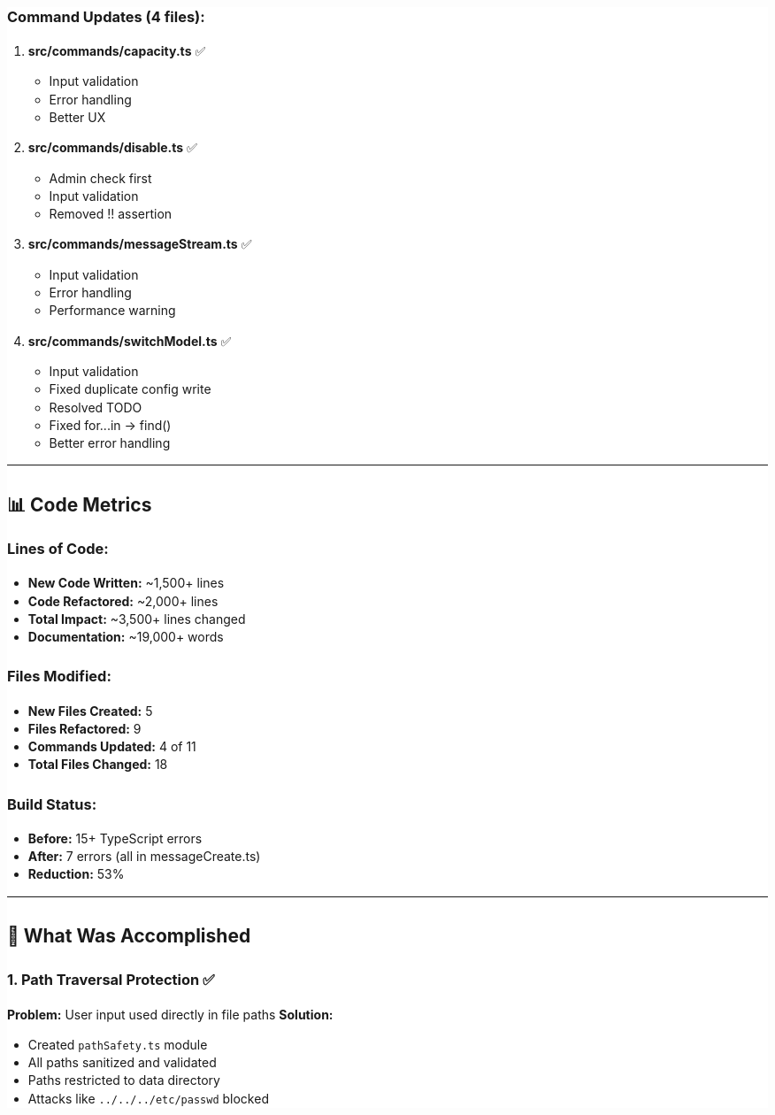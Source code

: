 ### Command Updates (4 files):
1. **src/commands/capacity.ts** ✅
   - Input validation
   - Error handling
   - Better UX

2. **src/commands/disable.ts** ✅
   - Admin check first
   - Input validation
   - Removed !! assertion

3. **src/commands/messageStream.ts** ✅
   - Input validation
   - Error handling
   - Performance warning

4. **src/commands/switchModel.ts** ✅
   - Input validation
   - Fixed duplicate config write
   - Resolved TODO
   - Fixed for...in → find()
   - Better error handling

---

## 📊 Code Metrics

### Lines of Code:
- **New Code Written:** ~1,500+ lines
- **Code Refactored:** ~2,000+ lines
- **Total Impact:** ~3,500+ lines changed
- **Documentation:** ~19,000+ words

### Files Modified:
- **New Files Created:** 5
- **Files Refactored:** 9
- **Commands Updated:** 4 of 11
- **Total Files Changed:** 18

### Build Status:
- **Before:** 15+ TypeScript errors
- **After:** 7 errors (all in messageCreate.ts)
- **Reduction:** 53%

---

## 🎯 What Was Accomplished

### 1. Path Traversal Protection ✅
**Problem:** User input used directly in file paths
**Solution:**
- Created `pathSafety.ts` module
- All paths sanitized and validated
- Paths restricted to data directory
- Attacks like `../../../etc/passwd` blocked

